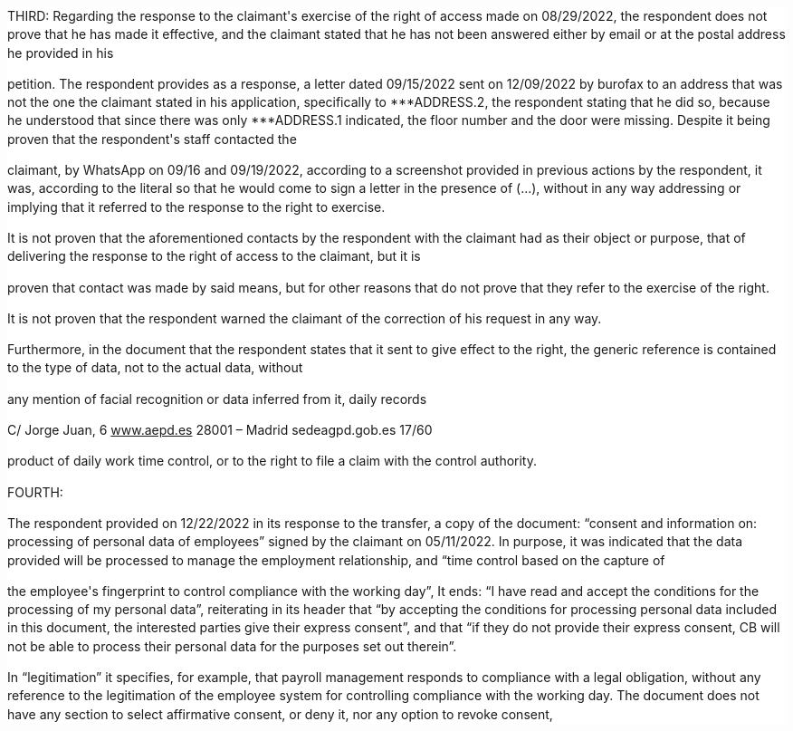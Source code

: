 THIRD:
Regarding the response to the claimant's exercise of the right of access made on
08/29/2022, the respondent does not prove that he has made it effective, and the claimant stated that he has not
been answered either by email or at the postal address he provided in his

petition. The respondent provides as a response, a letter dated 09/15/2022 sent on
12/09/2022 by burofax to an address that was not the one the claimant stated in his
application, specifically to \*\*\*ADDRESS.2, the respondent stating that he did so,
because he understood that since there was only \*\*\*ADDRESS.1 indicated, the floor number and
the door were missing. Despite it being proven that the respondent's staff contacted the

claimant, by WhatsApp on 09/16 and 09/19/2022, according to a screenshot provided in
previous actions by the respondent, it was, according to the literal so that he would come to sign a
letter in the presence of (...), without in any way addressing or implying that it referred
to the response to the right to exercise.

It is not proven that the aforementioned contacts by the respondent with the claimant had
as their object or purpose, that of delivering the response to the right of access to the claimant, but it is

proven that contact was made by said means, but for other reasons that do not prove
that they refer to the exercise of the right.

It is not proven that the respondent warned the claimant of the correction of his request in any
way.

Furthermore, in the document that the respondent states that it sent to give effect to the
right, the generic reference is contained to the type of data, not to the actual data, without

any mention of facial recognition or data inferred from it, daily records

C/ Jorge Juan, 6 www.aepd.es
28001 – Madrid sedeagpd.gob.es 17/60

product of daily work time control, or to the right to file a claim with the
control authority.

FOURTH:

The respondent provided on 12/22/2022 in its response to the transfer, a copy of the document:
“consent and information on: processing of personal data of employees”
signed by the claimant on 05/11/2022. In purpose, it was indicated that the data provided
will be processed to manage the employment relationship, and “time control based on the capture of

the employee's fingerprint to control compliance with the working day”,
It ends: “I have read and accept the conditions for the processing of my personal data”,
reiterating in its header that “by accepting the conditions for processing personal data
included in this document, the interested parties give their express consent”, and that “if they do not provide their express consent, CB will not be able to process their personal data
for the purposes set out therein”.

In “legitimation” it specifies, for example, that payroll management responds to compliance with
a legal obligation, without any reference to the legitimation of the employee system
for controlling compliance with the working day. The document does not have any section
to select affirmative consent, or deny it, nor any option to revoke consent,
